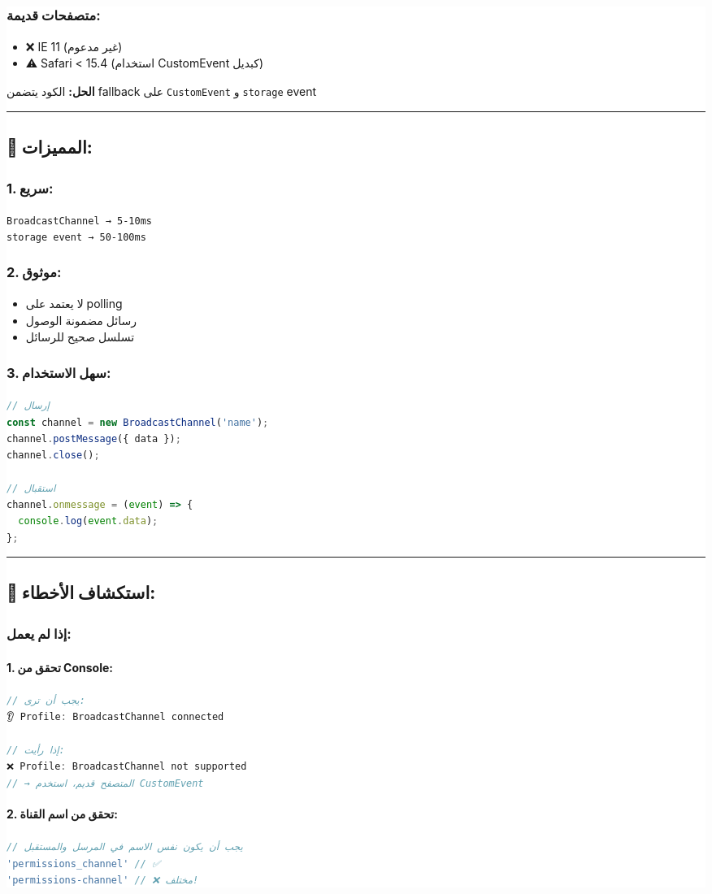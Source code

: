 ### متصفحات قديمة:
- ❌ IE 11 (غير مدعوم)
- ⚠️ Safari < 15.4 (استخدام CustomEvent كبديل)

**الحل:** الكود يتضمن fallback على `CustomEvent` و `storage` event

---

## 🎯 **المميزات:**

### 1. **سريع:**
```
BroadcastChannel → 5-10ms
storage event → 50-100ms
```

### 2. **موثوق:**
- لا يعتمد على polling
- رسائل مضمونة الوصول
- تسلسل صحيح للرسائل

### 3. **سهل الاستخدام:**
```typescript
// إرسال
const channel = new BroadcastChannel('name');
channel.postMessage({ data });
channel.close();

// استقبال
channel.onmessage = (event) => {
  console.log(event.data);
};
```

---

## 🔧 **استكشاف الأخطاء:**

### إذا لم يعمل:

#### 1. تحقق من Console:
```javascript
// يجب أن ترى:
👂 Profile: BroadcastChannel connected

// إذا رأيت:
❌ Profile: BroadcastChannel not supported
// → المتصفح قديم، استخدم CustomEvent
```

#### 2. تحقق من اسم القناة:
```typescript
// يجب أن يكون نفس الاسم في المرسل والمستقبل
'permissions_channel' // ✅
'permissions-channel' // ❌ مختلف!
```
